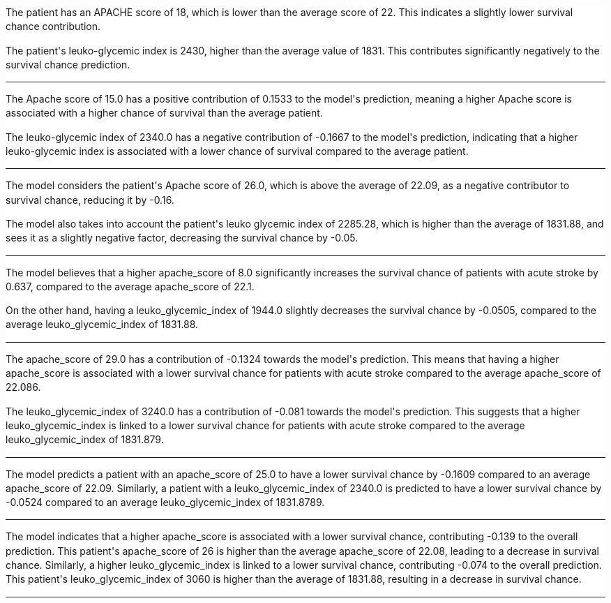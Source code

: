 

The patient has an APACHE score of 18, which is lower than the average score of 22. This indicates a slightly lower survival chance contribution.

The patient's leuko-glycemic index is 2430, higher than the average value of 1831. This contributes significantly negatively to the survival chance prediction.

---


The Apache score of 15.0 has a positive contribution of 0.1533 to the model's prediction, meaning a higher Apache score is associated with a higher chance of survival than the average patient.

The leuko-glycemic index of 2340.0 has a negative contribution of -0.1667 to the model's prediction, indicating that a higher leuko-glycemic index is associated with a lower chance of survival compared to the average patient.

---


The model considers the patient's Apache score of 26.0, which is above the average of 22.09, as a negative contributor to survival chance, reducing it by -0.16.

The model also takes into account the patient's leuko glycemic index of 2285.28, which is higher than the average of 1831.88, and sees it as a slightly negative factor, decreasing the survival chance by -0.05.

---


The model believes that a higher apache_score of 8.0 significantly increases the survival chance of patients with acute stroke by 0.637, compared to the average apache_score of 22.1.

On the other hand, having a leuko_glycemic_index of 1944.0 slightly decreases the survival chance by -0.0505, compared to the average leuko_glycemic_index of 1831.88.

---


The apache_score of 29.0 has a contribution of -0.1324 towards the model's prediction. This means that having a higher apache_score is associated with a lower survival chance for patients with acute stroke compared to the average apache_score of 22.086.

The leuko_glycemic_index of 3240.0 has a contribution of -0.081 towards the model's prediction. This suggests that a higher leuko_glycemic_index is linked to a lower survival chance for patients with acute stroke compared to the average leuko_glycemic_index of 1831.879.

---


The model predicts a patient with an apache_score of 25.0 to have a lower survival chance by -0.1609 compared to an average apache_score of 22.09.
Similarly, a patient with a leuko_glycemic_index of 2340.0 is predicted to have a lower survival chance by -0.0524 compared to an average leuko_glycemic_index of 1831.8789.

---


The model indicates that a higher apache_score is associated with a lower survival chance, contributing -0.139 to the overall prediction. This patient's apache_score of 26 is higher than the average apache_score of 22.08, leading to a decrease in survival chance.
Similarly, a higher leuko_glycemic_index is linked to a lower survival chance, contributing -0.074 to the overall prediction. This patient's leuko_glycemic_index of 3060 is higher than the average of 1831.88, resulting in a decrease in survival chance.

---